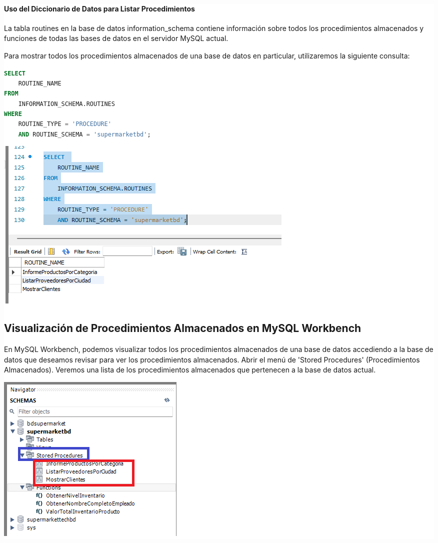 #### Uso del Diccionario de Datos para Listar Procedimientos
La tabla routines en la base de datos information_schema contiene información sobre todos los procedimientos almacenados y funciones de todas las bases de datos en el servidor MySQL actual.

Para mostrar todos los procedimientos almacenados de una base de datos en particular, utilizaremos la siguiente consulta:

```sql
SELECT 
    ROUTINE_NAME
FROM
    INFORMATION_SCHEMA.ROUTINES
WHERE
    ROUTINE_TYPE = 'PROCEDURE'
    AND ROUTINE_SCHEMA = 'supermarketbd';
```
![alt text](image-37.png)

## Visualización de Procedimientos Almacenados en MySQL Workbench
En MySQL Workbench, podemos visualizar todos los procedimientos almacenados de una base de datos accediendo a la base de datos que deseamos revisar para ver los procedimientos almacenados.
Abrir el menú de 'Stored Procedures' (Procedimientos Almacenados). Veremos una lista de los procedimientos almacenados que pertenecen a la base de datos actual.

![alt text](image-38.png)